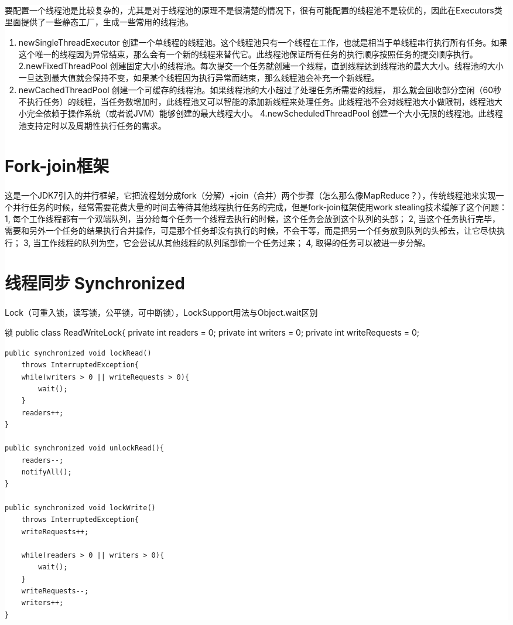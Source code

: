 
要配置一个线程池是比较复杂的，尤其是对于线程池的原理不是很清楚的情况下，很有可能配置的线程池不是较优的，因此在Executors类里面提供了一些静态工厂，生成一些常用的线程池。
1. newSingleThreadExecutor
创建一个单线程的线程池。这个线程池只有一个线程在工作，也就是相当于单线程串行执行所有任务。如果这个唯一的线程因为异常结束，那么会有一个新的线程来替代它。此线程池保证所有任务的执行顺序按照任务的提交顺序执行。
2.newFixedThreadPool
创建固定大小的线程池。每次提交一个任务就创建一个线程，直到线程达到线程池的最大大小。线程池的大小一旦达到最大值就会保持不变，如果某个线程因为执行异常而结束，那么线程池会补充一个新线程。
3. newCachedThreadPool
创建一个可缓存的线程池。如果线程池的大小超过了处理任务所需要的线程，
那么就会回收部分空闲（60秒不执行任务）的线程，当任务数增加时，此线程池又可以智能的添加新线程来处理任务。此线程池不会对线程池大小做限制，线程池大小完全依赖于操作系统（或者说JVM）能够创建的最大线程大小。
4.newScheduledThreadPool
创建一个大小无限的线程池。此线程池支持定时以及周期性执行任务的需求。


Fork-join框架
===============
这是一个JDK7引入的并行框架，它把流程划分成fork（分解）+join（合并）两个步骤（怎么那么像MapReduce？），传统线程池来实现一个并行任务的时候，经常需要花费大量的时间去等待其他线程执行任务的完成，但是fork-join框架使用work stealing技术缓解了这个问题：
	1,	每个工作线程都有一个双端队列，当分给每个任务一个线程去执行的时候，这个任务会放到这个队列的头部；
	2,	当这个任务执行完毕，需要和另外一个任务的结果执行合并操作，可是那个任务却没有执行的时候，不会干等，而是把另一个任务放到队列的头部去，让它尽快执行；
	3,	当工作线程的队列为空，它会尝试从其他线程的队列尾部偷一个任务过来；
	4,	取得的任务可以被进一步分解。

线程同步
Synchronized
=============

Lock（可重入锁，读写锁，公平锁，可中断锁），LockSupport用法与Object.wait区别

锁
public class ReadWriteLock{
	private int readers = 0;
	private int writers = 0;
	private int writeRequests = 0;

	public synchronized void lockRead() 
		throws InterruptedException{
		while(writers > 0 || writeRequests > 0){
			wait();
		}
		readers++;
	}

	public synchronized void unlockRead(){
		readers--;
		notifyAll();
	}

	public synchronized void lockWrite() 
		throws InterruptedException{
		writeRequests++;

		while(readers > 0 || writers > 0){
			wait();
		}
		writeRequests--;
		writers++;
	}
